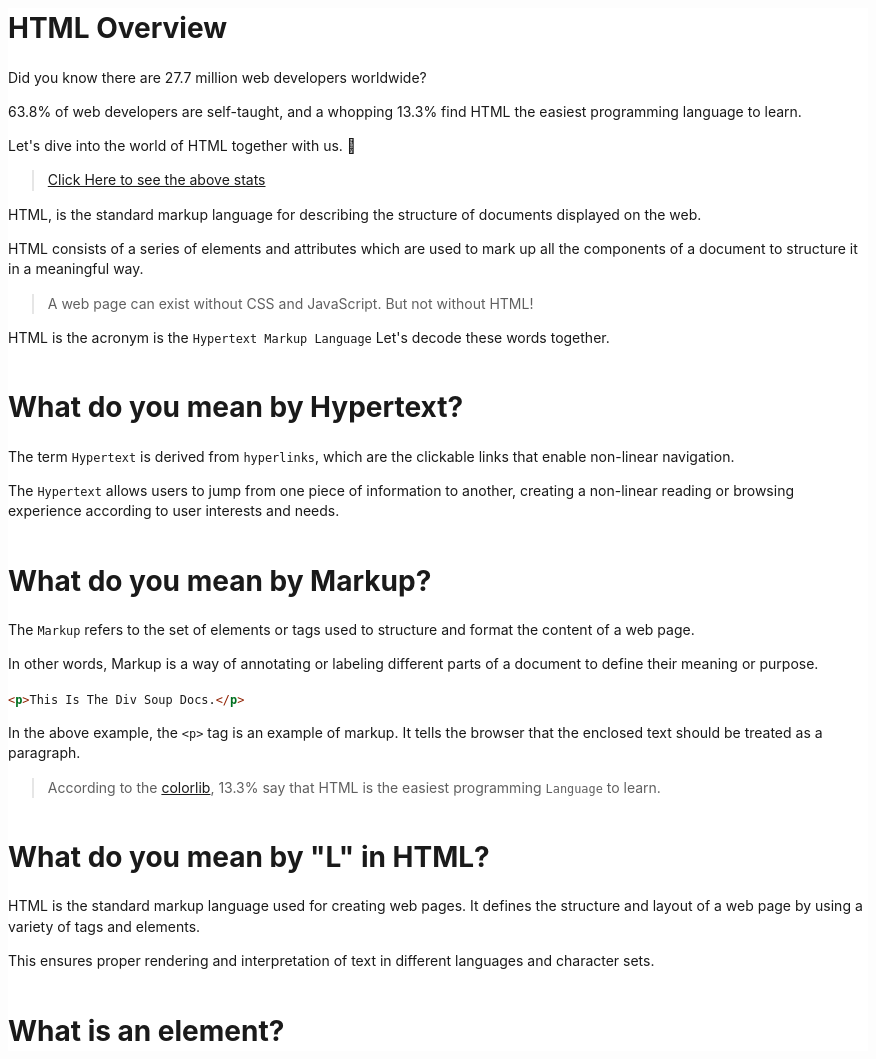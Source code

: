 # HTML Overview

Did you know there are 27.7 million web developers worldwide?

63.8% of web developers are self-taught, and a whopping 13.3% find HTML the easiest programming language to learn.

Let's dive into the world of HTML together with us. 🚀

> [Click Here to see the above stats](https://colorlib.com/wp/web-development-statistics/)

HTML, is the standard markup language for describing the structure of documents displayed on the web.

HTML consists of a series of elements and attributes which are used to mark up all the components of a document to structure it in a meaningful way.

> A web page can exist without CSS and JavaScript. But not without HTML!

HTML is the acronym is the `Hypertext Markup Language` Let's decode these words together.

# What do you mean by Hypertext?

The term `Hypertext` is derived from `hyperlinks`, which are the clickable links that enable non-linear navigation.

The `Hypertext` allows users to jump from one piece of information to another, creating a non-linear reading or browsing experience according to user interests and needs.

# What do you mean by Markup?

The `Markup` refers to the set of elements or tags used to structure and format the content of a web page.

In other words, Markup is a way of annotating or labeling different parts of a document to define their meaning or purpose.

```html
<p>This Is The Div Soup Docs.</p>
```

In the above example, the `<p>` tag is an example of markup. It tells the browser that the enclosed text should be treated as a paragraph.

> According to the [colorlib](https://colorlib.com/wp/web-development-statistics/), 13.3% say that HTML is the easiest programming `Language` to learn.

# What do you mean by "L" in HTML?

HTML is the standard markup language used for creating web pages. It defines the structure and layout of a web page by using a variety of tags and elements.

This ensures proper rendering and interpretation of text in different languages and character sets.

# What is an element?
